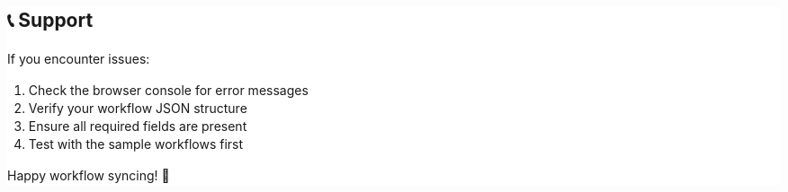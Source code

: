 ## 📞 Support

If you encounter issues:
1. Check the browser console for error messages
2. Verify your workflow JSON structure
3. Ensure all required fields are present
4. Test with the sample workflows first

Happy workflow syncing! 🎉
